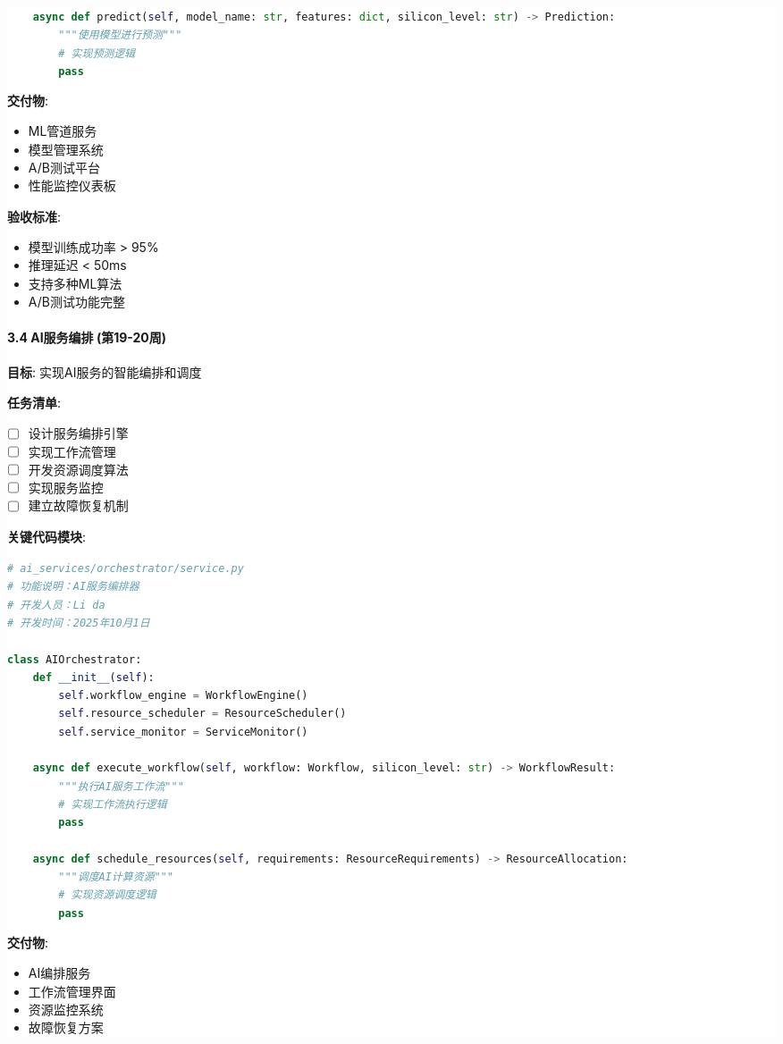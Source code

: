 ```python
    async def predict(self, model_name: str, features: dict, silicon_level: str) -> Prediction:
        """使用模型进行预测"""
        # 实现预测逻辑
        pass
```

**交付物**:
- ML管道服务
- 模型管理系统
- A/B测试平台
- 性能监控仪表板

**验收标准**:
- 模型训练成功率 > 95%
- 推理延迟 < 50ms
- 支持多种ML算法
- A/B测试功能完整

#### 3.4 AI服务编排 (第19-20周)

**目标**: 实现AI服务的智能编排和调度

**任务清单**:
- [ ] 设计服务编排引擎
- [ ] 实现工作流管理
- [ ] 开发资源调度算法
- [ ] 实现服务监控
- [ ] 建立故障恢复机制

**关键代码模块**:
```python
# ai_services/orchestrator/service.py
# 功能说明：AI服务编排器
# 开发人员：Li da
# 开发时间：2025年10月1日

class AIOrchestrator:
    def __init__(self):
        self.workflow_engine = WorkflowEngine()
        self.resource_scheduler = ResourceScheduler()
        self.service_monitor = ServiceMonitor()
    
    async def execute_workflow(self, workflow: Workflow, silicon_level: str) -> WorkflowResult:
        """执行AI服务工作流"""
        # 实现工作流执行逻辑
        pass
    
    async def schedule_resources(self, requirements: ResourceRequirements) -> ResourceAllocation:
        """调度AI计算资源"""
        # 实现资源调度逻辑
        pass
```

**交付物**:
- AI编排服务
- 工作流管理界面
- 资源监控系统
- 故障恢复方案
